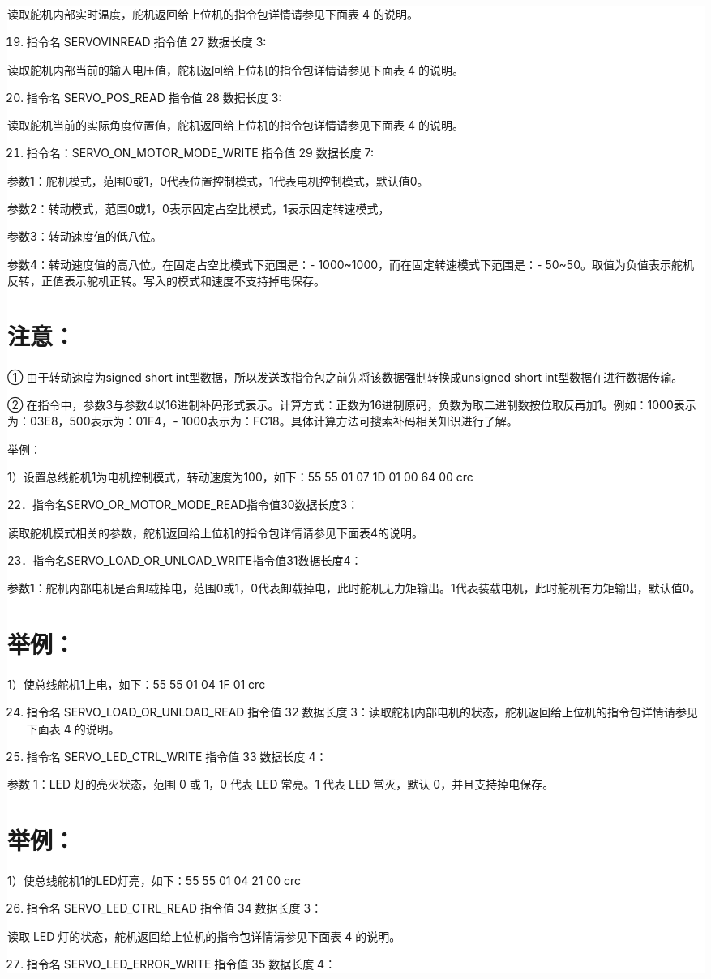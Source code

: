 读取舵机内部实时温度，舵机返回给上位机的指令包详情请参见下面表 4 的说明。

19. 指令名 SERVOVINREAD 指令值 27 数据长度 3:

读取舵机内部当前的输入电压值，舵机返回给上位机的指令包详情请参见下面表 4 的说明。

20. 指令名 SERVO_POS_READ 指令值 28 数据长度 3:

读取舵机当前的实际角度位置值，舵机返回给上位机的指令包详情请参见下面表 4 的说明。

21. 指令名：SERVO_ON_MOTOR_MODE_WRITE 指令值 29 数据长度 7:

参数1：舵机模式，范围0或1，0代表位置控制模式，1代表电机控制模式，默认值0。

参数2：转动模式，范围0或1，0表示固定占空比模式，1表示固定转速模式，

参数3：转动速度值的低八位。

参数4：转动速度值的高八位。在固定占空比模式下范围是：- 1000~1000，而在固定转速模式下范围是：- 50~50。取值为负值表示舵机反转，正值表示舵机正转。写入的模式和速度不支持掉电保存。

# 注意：

$①$  由于转动速度为signed short int型数据，所以发送改指令包之前先将该数据强制转换成unsigned short int型数据在进行数据传输。

$②$  在指令中，参数3与参数4以16进制补码形式表示。计算方式：正数为16进制原码，负数为取二进制数按位取反再加1。例如：1000表示为：03E8，500表示为：01F4，- 1000表示为：FC18。具体计算方法可搜索补码相关知识进行了解。

举例：

1）设置总线舵机1为电机控制模式，转动速度为100，如下：55 55 01 07 1D 01 00 64 00 crc

22．指令名SERVO_OR_MOTOR_MODE_READ指令值30数据长度3：

读取舵机模式相关的参数，舵机返回给上位机的指令包详情请参见下面表4的说明。

23．指令名SERVO_LOAD_OR_UNLOAD_WRITE指令值31数据长度4：

参数1：舵机内部电机是否卸载掉电，范围0或1，0代表卸载掉电，此时舵机无力矩输出。1代表装载电机，此时舵机有力矩输出，默认值0。

# 举例：

1）使总线舵机1上电，如下：55 55 01 04 1F 01 crc

24. 指令名 SERVO_LOAD_OR_UNLOAD_READ 指令值 32 数据长度 3：读取舵机内部电机的状态，舵机返回给上位机的指令包详情请参见下面表 4 的说明。

25. 指令名 SERVO_LED_CTRL_WRITE 指令值 33 数据长度 4：

参数 1：LED 灯的亮灭状态，范围 0 或 1，0 代表 LED 常亮。1 代表 LED 常灭，默认 0，并且支持掉电保存。

# 举例：

1）使总线舵机1的LED灯亮，如下：55 55 01 04 21 00 crc

26. 指令名 SERVO_LED_CTRL_READ 指令值 34 数据长度 3：

读取 LED 灯的状态，舵机返回给上位机的指令包详情请参见下面表 4 的说明。

27. 指令名 SERVO_LED_ERROR_WRITE 指令值 35 数据长度 4：
